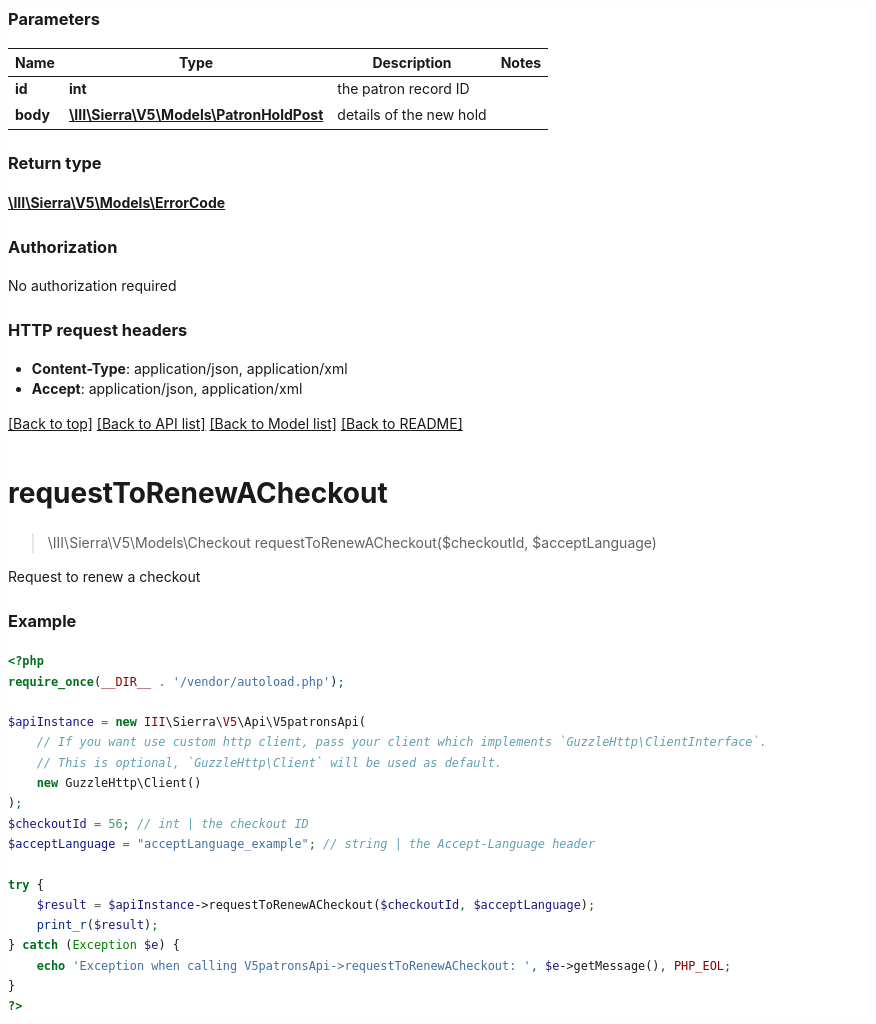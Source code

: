 ### Parameters

Name | Type | Description  | Notes
------------- | ------------- | ------------- | -------------
 **id** | **int**| the patron record ID |
 **body** | [**\III\Sierra\V5\Models\PatronHoldPost**](../Model/PatronHoldPost.md)| details of the new hold |

### Return type

[**\III\Sierra\V5\Models\ErrorCode**](../Model/ErrorCode.md)

### Authorization

No authorization required

### HTTP request headers

 - **Content-Type**: application/json, application/xml
 - **Accept**: application/json, application/xml

[[Back to top]](#) [[Back to API list]](../../README.md#documentation-for-api-endpoints) [[Back to Model list]](../../README.md#documentation-for-models) [[Back to README]](../../README.md)

# **requestToRenewACheckout**
> \III\Sierra\V5\Models\Checkout requestToRenewACheckout($checkoutId, $acceptLanguage)

Request to renew a checkout



### Example
```php
<?php
require_once(__DIR__ . '/vendor/autoload.php');

$apiInstance = new III\Sierra\V5\Api\V5patronsApi(
    // If you want use custom http client, pass your client which implements `GuzzleHttp\ClientInterface`.
    // This is optional, `GuzzleHttp\Client` will be used as default.
    new GuzzleHttp\Client()
);
$checkoutId = 56; // int | the checkout ID
$acceptLanguage = "acceptLanguage_example"; // string | the Accept-Language header

try {
    $result = $apiInstance->requestToRenewACheckout($checkoutId, $acceptLanguage);
    print_r($result);
} catch (Exception $e) {
    echo 'Exception when calling V5patronsApi->requestToRenewACheckout: ', $e->getMessage(), PHP_EOL;
}
?>
```
